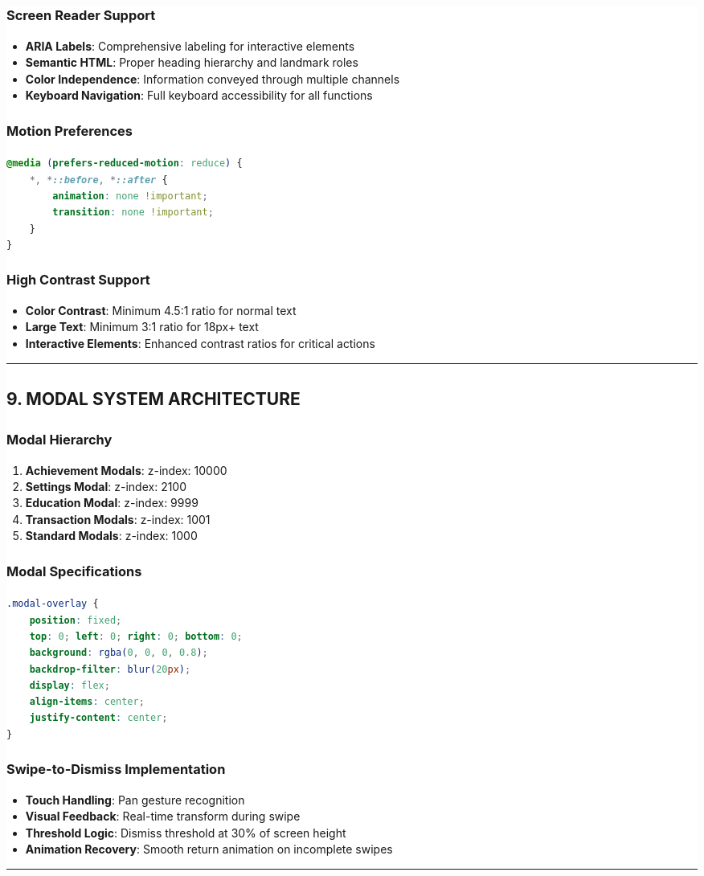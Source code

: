 ### Screen Reader Support
- **ARIA Labels**: Comprehensive labeling for interactive elements
- **Semantic HTML**: Proper heading hierarchy and landmark roles
- **Color Independence**: Information conveyed through multiple channels
- **Keyboard Navigation**: Full keyboard accessibility for all functions

### Motion Preferences
```css
@media (prefers-reduced-motion: reduce) {
    *, *::before, *::after {
        animation: none !important;
        transition: none !important;
    }
}
```

### High Contrast Support
- **Color Contrast**: Minimum 4.5:1 ratio for normal text
- **Large Text**: Minimum 3:1 ratio for 18px+ text
- **Interactive Elements**: Enhanced contrast ratios for critical actions

---

## 9. MODAL SYSTEM ARCHITECTURE

### Modal Hierarchy
1. **Achievement Modals**: z-index: 10000
2. **Settings Modal**: z-index: 2100
3. **Education Modal**: z-index: 9999
4. **Transaction Modals**: z-index: 1001
5. **Standard Modals**: z-index: 1000

### Modal Specifications
```css
.modal-overlay {
    position: fixed;
    top: 0; left: 0; right: 0; bottom: 0;
    background: rgba(0, 0, 0, 0.8);
    backdrop-filter: blur(20px);
    display: flex;
    align-items: center;
    justify-content: center;
}
```

### Swipe-to-Dismiss Implementation
- **Touch Handling**: Pan gesture recognition
- **Visual Feedback**: Real-time transform during swipe
- **Threshold Logic**: Dismiss threshold at 30% of screen height
- **Animation Recovery**: Smooth return animation on incomplete swipes

---